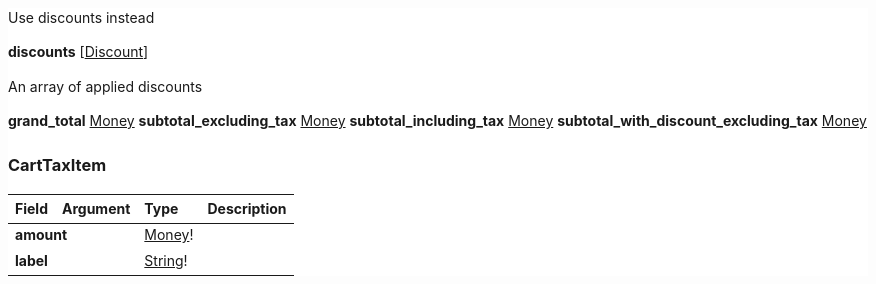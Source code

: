 Use discounts instead

</blockquote>
</td>
</tr>
<tr>
<td colspan="2" valign="top"><strong>discounts</strong></td>
<td valign="top">[<a href="#discount">Discount</a>]</td>
<td>

An array of applied discounts

</td>
</tr>
<tr>
<td colspan="2" valign="top"><strong>grand_total</strong></td>
<td valign="top"><a href="#money">Money</a></td>
<td></td>
</tr>
<tr>
<td colspan="2" valign="top"><strong>subtotal_excluding_tax</strong></td>
<td valign="top"><a href="#money">Money</a></td>
<td></td>
</tr>
<tr>
<td colspan="2" valign="top"><strong>subtotal_including_tax</strong></td>
<td valign="top"><a href="#money">Money</a></td>
<td></td>
</tr>
<tr>
<td colspan="2" valign="top"><strong>subtotal_with_discount_excluding_tax</strong></td>
<td valign="top"><a href="#money">Money</a></td>
<td></td>
</tr>
</tbody>
</table>

### CartTaxItem

<table>
<thead>
<tr>
<th align="left">Field</th>
<th align="right">Argument</th>
<th align="left">Type</th>
<th align="left">Description</th>
</tr>
</thead>
<tbody>
<tr>
<td colspan="2" valign="top"><strong>amount</strong></td>
<td valign="top"><a href="#money">Money</a>!</td>
<td></td>
</tr>
<tr>
<td colspan="2" valign="top"><strong>label</strong></td>
<td valign="top"><a href="#string">String</a>!</td>
<td></td>
</tr>
</tbody>
</table>
